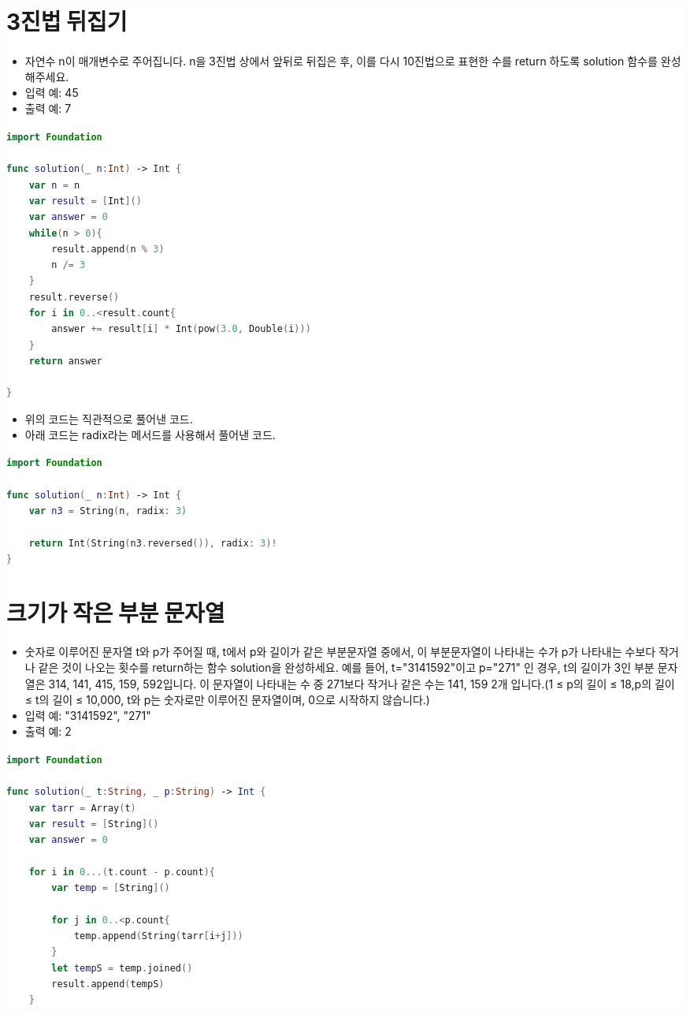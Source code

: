 # 3진법 뒤집기
- 자연수 n이 매개변수로 주어집니다. n을 3진법 상에서 앞뒤로 뒤집은 후, 이를 다시 10진법으로 표현한 수를 return 하도록 solution 함수를 완성해주세요.
- 입력 예: 45
- 출력 예: 7<br>

```swift
import Foundation

func solution(_ n:Int) -> Int {
    var n = n
    var result = [Int]()
    var answer = 0
    while(n > 0){
        result.append(n % 3)
        n /= 3
    }
    result.reverse()
    for i in 0..<result.count{
        answer += result[i] * Int(pow(3.0, Double(i)))
    }
    return answer  
    
}
```

- 위의 코드는 직관적으로 풀어낸 코드.
- 아래 코드는 radix라는 메서드를 사용해서 풀어낸 코드.

```swift
import Foundation

func solution(_ n:Int) -> Int {
    var n3 = String(n, radix: 3)
    
    return Int(String(n3.reversed()), radix: 3)!
}
```

# 크기가 작은 부분 문자열
- 숫자로 이루어진 문자열 t와 p가 주어질 때, t에서 p와 길이가 같은 부분문자열 중에서, 이 부분문자열이 나타내는 수가 p가 나타내는 수보다 작거나 같은 것이 나오는 횟수를 return하는 함수 solution을 완성하세요.
예를 들어, t="3141592"이고 p="271" 인 경우, t의 길이가 3인 부분 문자열은 314, 141, 415, 159, 592입니다. 이 문자열이 나타내는 수 중 271보다 작거나 같은 수는 141, 159 2개 입니다.(1 ≤ p의 길이 ≤ 18,p의 길이 ≤ t의 길이 ≤ 10,000, t와 p는 숫자로만 이루어진 문자열이며, 0으로 시작하지 않습니다.)
- 입력 예: "3141592", "271"
- 출력 예: 2<br>

```swift
import Foundation

func solution(_ t:String, _ p:String) -> Int {
    var tarr = Array(t)
    var result = [String]()
    var answer = 0
    
    for i in 0...(t.count - p.count){
        var temp = [String]()
        
        for j in 0..<p.count{
            temp.append(String(tarr[i+j]))
        }
        let tempS = temp.joined()
        result.append(tempS)
    }
```
